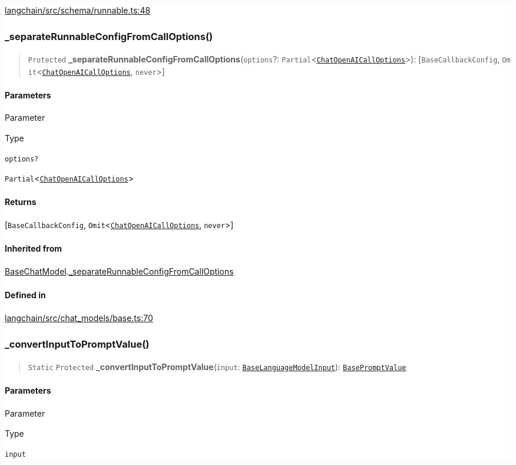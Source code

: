 [langchain/src/schema/runnable.ts:48](https://github.com/hwchase17/langchainjs/blob/1c1274d/langchain/src/schema/runnable.ts#L48)

### \_separateRunnableConfigFromCallOptions()[](#_separaterunnableconfigfromcalloptions "Direct link to _separaterunnableconfigfromcalloptions")

> `Protected` **\_separateRunnableConfigFromCallOptions**(`options`?: `Partial`<[`ChatOpenAICallOptions`](/docs/api/chat_models_openai/interfaces/ChatOpenAICallOptions)\>): \[`BaseCallbackConfig`, `Omit`<[`ChatOpenAICallOptions`](/docs/api/chat_models_openai/interfaces/ChatOpenAICallOptions), `never`\>\]

#### Parameters[](#parameters-23 "Direct link to Parameters")

Parameter

Type

`options?`

`Partial`<[`ChatOpenAICallOptions`](/docs/api/chat_models_openai/interfaces/ChatOpenAICallOptions)\>

#### Returns[](#returns-33 "Direct link to Returns")

\[`BaseCallbackConfig`, `Omit`<[`ChatOpenAICallOptions`](/docs/api/chat_models_openai/interfaces/ChatOpenAICallOptions), `never`\>\]

#### Inherited from[](#inherited-from-34 "Direct link to Inherited from")

[BaseChatModel](/docs/api/chat_models_base/classes/BaseChatModel).[\_separateRunnableConfigFromCallOptions](/docs/api/chat_models_base/classes/BaseChatModel#_separaterunnableconfigfromcalloptions)

#### Defined in[](#defined-in-66 "Direct link to Defined in")

[langchain/src/chat\_models/base.ts:70](https://github.com/hwchase17/langchainjs/blob/1c1274d/langchain/src/chat_models/base.ts#L70)

### \_convertInputToPromptValue()[](#_convertinputtopromptvalue "Direct link to _convertinputtopromptvalue")

> `Static` `Protected` **\_convertInputToPromptValue**(`input`: [`BaseLanguageModelInput`](/docs/api/base_language/types/BaseLanguageModelInput)): [`BasePromptValue`](/docs/api/schema/classes/BasePromptValue)

#### Parameters[](#parameters-24 "Direct link to Parameters")

Parameter

Type

`input`
